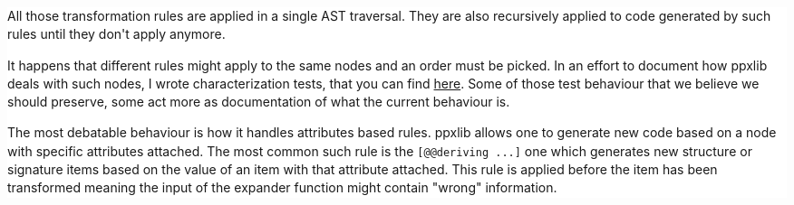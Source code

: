 All those transformation rules are applied in a single AST traversal. They are
also recursively applied to code generated by such rules until they don't apply
anymore.

It happens that different rules might apply to the same nodes and an order must
be picked. In an effort to document how ppxlib deals with such nodes, I wrote
characterization tests, that you can find
[here](test/extensions_and_deriving/test.ml). Some of those test behaviour that
we believe we should preserve, some act more as documentation of what the
current behaviour is.

The most debatable behaviour is how it handles attributes based rules. ppxlib
allows one to generate new code based on a node with specific attributes
attached. The most common such rule is the `[@@deriving ...]` one which
generates new structure or signature items based on the value of an item
with that attribute attached. This rule is applied before the item has been
transformed meaning the input of the expander function might contain "wrong"
information.
